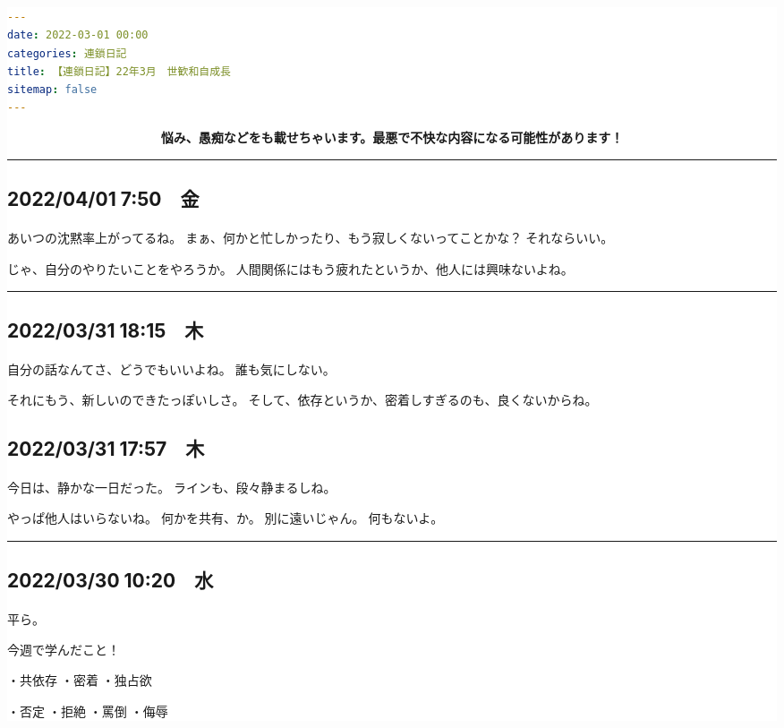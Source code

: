 ```yaml
---
date: 2022-03-01 00:00
categories: 連鎖日記
title: 【連鎖日記】22年3月　世歓和自成長
sitemap: false
---
```

<center><strong>悩み、愚痴などをも載せちゃいます。最悪で不快な内容になる可能性があります！</strong></center><hr/>

## 2022/04/01  7:50　金

あいつの沈黙率上がってるね。
まぁ、何かと忙しかったり、もう寂しくないってことかな？
それならいい。

じゃ、自分のやりたいことをやろうか。
人間関係にはもう疲れたというか、他人には興味ないよね。

----

## 2022/03/31 18:15　木

自分の話なんてさ、どうでもいいよね。
誰も気にしない。

それにもう、新しいのできたっぽいしさ。
そして、依存というか、密着しすぎるのも、良くないからね。

## 2022/03/31 17:57　木

今日は、静かな一日だった。
ラインも、段々静まるしね。

やっぱ他人はいらないね。
何かを共有、か。
別に遠いじゃん。
何もないよ。

----

## 2022/03/30 10:20　水

平ら。

今週で学んだこと！

・共依存
・密着
・独占欲

・否定
・拒絶
・罵倒
・侮辱

